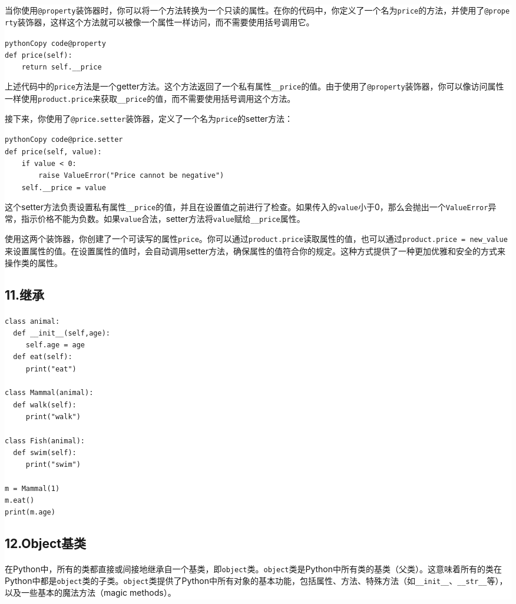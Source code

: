 当你使用`@property`装饰器时，你可以将一个方法转换为一个只读的属性。在你的代码中，你定义了一个名为`price`的方法，并使用了`@property`装饰器，这样这个方法就可以被像一个属性一样访问，而不需要使用括号调用它。

```
pythonCopy code@property
def price(self):
    return self.__price
```

上述代码中的`price`方法是一个getter方法。这个方法返回了一个私有属性`__price`的值。由于使用了`@property`装饰器，你可以像访问属性一样使用`product.price`来获取`__price`的值，而不需要使用括号调用这个方法。

接下来，你使用了`@price.setter`装饰器，定义了一个名为`price`的setter方法：

```
pythonCopy code@price.setter
def price(self, value):
    if value < 0:
        raise ValueError("Price cannot be negative")
    self.__price = value
```

这个setter方法负责设置私有属性`__price`的值，并且在设置值之前进行了检查。如果传入的`value`小于0，那么会抛出一个`ValueError`异常，指示价格不能为负数。如果`value`合法，setter方法将`value`赋给`__price`属性。

使用这两个装饰器，你创建了一个可读写的属性`price`。你可以通过`product.price`读取属性的值，也可以通过`product.price = new_value`来设置属性的值。在设置属性的值时，会自动调用setter方法，确保属性的值符合你的规定。这种方式提供了一种更加优雅和安全的方式来操作类的属性。

## 11.继承

```
class animal:
  def __init__(self,age):
     self.age = age
  def eat(self):
     print("eat")

class Mammal(animal):
  def walk(self):
     print("walk")

class Fish(animal):
  def swim(self):
     print("swim")

m = Mammal(1)
m.eat()
print(m.age)
```

## 12.Object基类

在Python中，所有的类都直接或间接地继承自一个基类，即`object`类。`object`类是Python中所有类的基类（父类）。这意味着所有的类在Python中都是`object`类的子类。`object`类提供了Python中所有对象的基本功能，包括属性、方法、特殊方法（如`__init__`、`__str__`等），以及一些基本的魔法方法（magic methods）。
